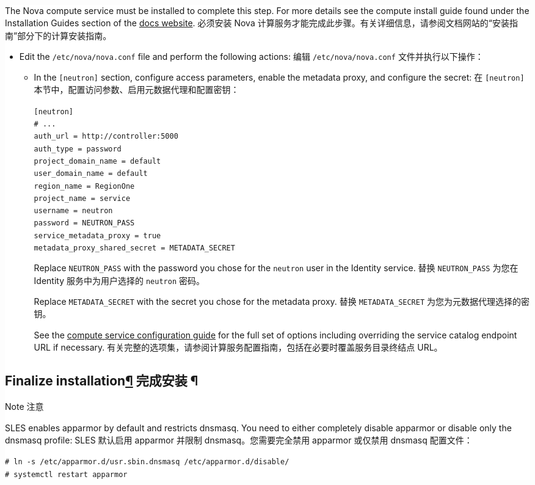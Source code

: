 The Nova compute service must be installed to complete this step. For more details see the compute install guide found under the Installation Guides section of the [docs website](https://docs.openstack.org).
必须安装 Nova 计算服务才能完成此步骤。有关详细信息，请参阅文档网站的“安装指南”部分下的计算安装指南。

- Edit the `/etc/nova/nova.conf` file and perform the following actions:
  编辑 `/etc/nova/nova.conf` 文件并执行以下操作：

  - In the `[neutron]` section, configure access parameters, enable the metadata proxy, and configure the secret:
    在 `[neutron]` 本节中，配置访问参数、启用元数据代理和配置密钥：

    ```
    [neutron]
    # ...
    auth_url = http://controller:5000
    auth_type = password
    project_domain_name = default
    user_domain_name = default
    region_name = RegionOne
    project_name = service
    username = neutron
    password = NEUTRON_PASS
    service_metadata_proxy = true
    metadata_proxy_shared_secret = METADATA_SECRET
    ```

    Replace `NEUTRON_PASS` with the password you chose for the `neutron` user in the Identity service.
    替换 `NEUTRON_PASS` 为您在 Identity 服务中为用户选择的 `neutron` 密码。

    Replace `METADATA_SECRET` with the secret you chose for the metadata proxy.
    替换 `METADATA_SECRET` 为您为元数据代理选择的密钥。

    See the [compute service configuration guide](https://docs.openstack.org/nova/yoga/configuration/config.html#neutron) for the full set of options including overriding the service catalog endpoint URL if necessary.
    有关完整的选项集，请参阅计算服务配置指南，包括在必要时覆盖服务目录终结点 URL。

## Finalize installation[¶](https://docs.openstack.org/neutron/yoga/install/controller-install-obs.html#finalize-installation) 完成安装 ¶



 

Note 注意



SLES enables apparmor by default and restricts dnsmasq. You need to either completely disable apparmor or disable only the dnsmasq profile:
SLES 默认启用 apparmor 并限制 dnsmasq。您需要完全禁用 apparmor 或仅禁用 dnsmasq 配置文件：

```
# ln -s /etc/apparmor.d/usr.sbin.dnsmasq /etc/apparmor.d/disable/
# systemctl restart apparmor
```
